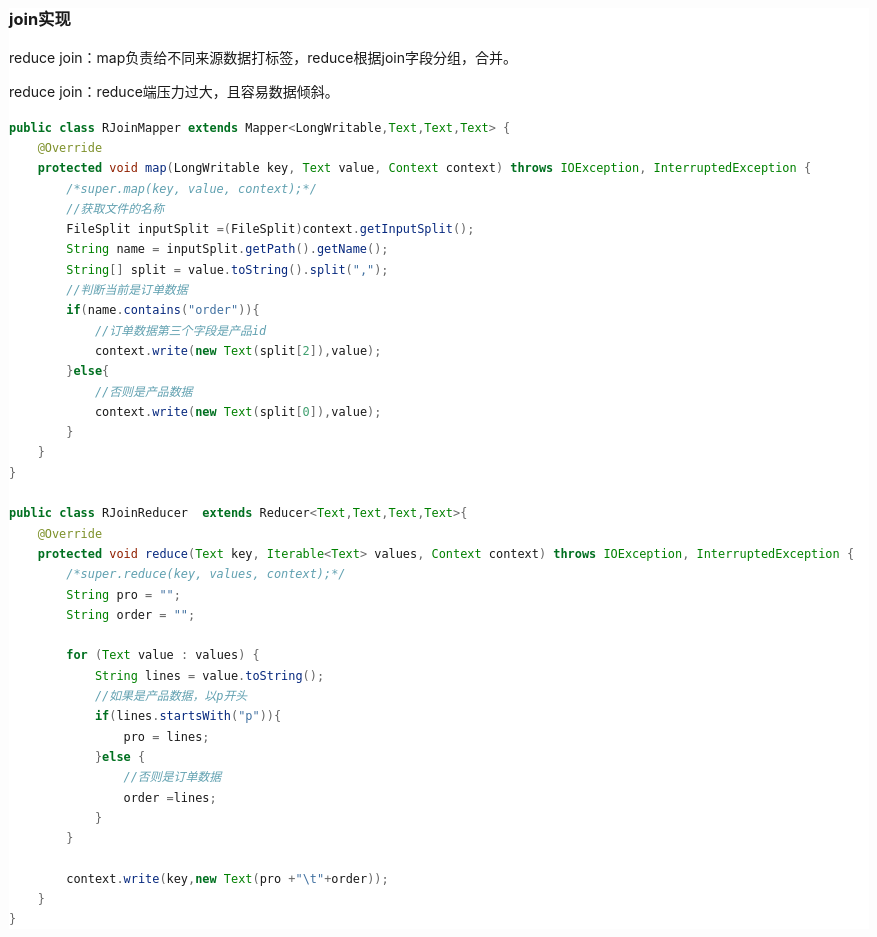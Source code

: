 

### join实现

reduce join：map负责给不同来源数据打标签，reduce根据join字段分组，合并。

reduce join：reduce端压力过大，且容易数据倾斜。

```java
public class RJoinMapper extends Mapper<LongWritable,Text,Text,Text> {
    @Override
    protected void map(LongWritable key, Text value, Context context) throws IOException, InterruptedException {
        /*super.map(key, value, context);*/
        //获取文件的名称
        FileSplit inputSplit =(FileSplit)context.getInputSplit();
        String name = inputSplit.getPath().getName();
        String[] split = value.toString().split(",");
        //判断当前是订单数据
        if(name.contains("order")){
            //订单数据第三个字段是产品id
            context.write(new Text(split[2]),value);
        }else{
            //否则是产品数据
            context.write(new Text(split[0]),value);
        }
    }
}

public class RJoinReducer  extends Reducer<Text,Text,Text,Text>{
    @Override
    protected void reduce(Text key, Iterable<Text> values, Context context) throws IOException, InterruptedException {
        /*super.reduce(key, values, context);*/
        String pro = "";
        String order = "";

        for (Text value : values) {
            String lines = value.toString();
            //如果是产品数据，以p开头
            if(lines.startsWith("p")){
                pro = lines;
            }else {
                //否则是订单数据
                order =lines;
            }
        }

        context.write(key,new Text(pro +"\t"+order));
    }
}
```


[apache33安装.docx]: /apache30安装.docx
[高可用.docx]: /高可用.docx
[源码解析V3.3.docx]: 源码解析V3.3.docx